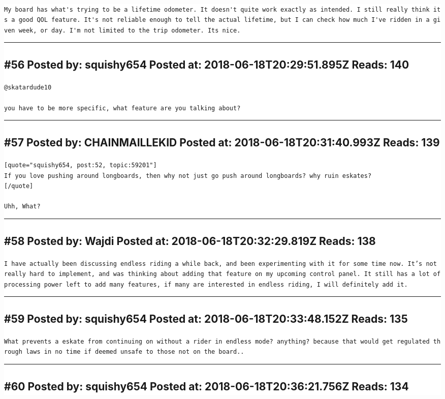 ```
My board has what's trying to be a lifetime odometer. It doesn't quite work exactly as intended. I still really think its a good QOL feature. It's not reliable enough to tell the actual lifetime, but I can check how much I've ridden in a given week, or day. I'm not limited to the trip odometer. Its nice.
```

---
## \#56 Posted by: squishy654 Posted at: 2018-06-18T20:29:51.895Z Reads: 140

```
@skatardude10

you have to be more specific, what feature are you talking about?
```

---
## \#57 Posted by: CHAINMAILLEKID Posted at: 2018-06-18T20:31:40.993Z Reads: 139

```
[quote="squishy654, post:52, topic:59201"]
If you love pushing around longboards, then why not just go push around longboards? why ruin eskates?
[/quote]

Uhh, What?
```

---
## \#58 Posted by: Wajdi Posted at: 2018-06-18T20:32:29.819Z Reads: 138

```
I have actually been discussing endless riding a while back, and been experimenting with it for some time now. It’s not really hard to implement, and was thinking about adding that feature on my upcoming control panel. It still has a lot of processing power left to add many features, if many are interested in endless riding, I will definitely add it.
```

---
## \#59 Posted by: squishy654 Posted at: 2018-06-18T20:33:48.152Z Reads: 135

```
What prevents a eskate from continuing on without a rider in endless mode? anything? because that would get regulated through laws in no time if deemed unsafe to those not on the board..
```

---
## \#60 Posted by: squishy654 Posted at: 2018-06-18T20:36:21.756Z Reads: 134
